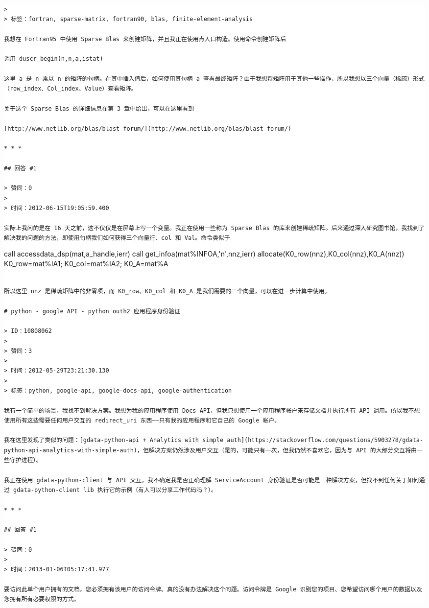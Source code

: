 ```
> 
> 标签：fortran, sparse-matrix, fortran90, blas, finite-element-analysis

我想在 Fortran95 中使用 Sparse Blas 来创建矩阵，并且我正在使用点入口构造。使用命令创建矩阵后

调用 duscr_begin(n,n,a,istat)

这里 a 是 n 乘以 n 的矩阵的句柄。在其中插入值后，如何使用其句柄 a 查看最终矩阵？由于我想将矩阵用于其他一些操作，所以我想以三个向量（稀疏）形式（row_index、Col_index、Value）查看矩阵。

关于这个 Sparse Blas 的详细信息在第 3 章中给出，可以在这里看到

[http://www.netlib.org/blas/blast-forum/](http://www.netlib.org/blas/blast-forum/)

* * *

## 回答 #1

> 赞同：0
> 
> 时间：2012-06-15T19:05:59.400

实际上我问的是在 16 天之前，这不仅仅是在屏幕上写一个变量。我正在使用一些称为 Sparse Blas 的库来创建稀疏矩阵。后来通过深入研究图书馆，我找到了解决我的问题的方法，即使用句柄我们如何获得三个向量行、col 和 Val。命令类似于

```
call accessdata_dsp(mat,a_handle,ierr)
call get_infoa(mat%INFOA,'n',nnz,ierr)
allocate(K0_row(nnz),K0_col(nnz),K0_A(nnz))
K0_row=mat%IA1; K0_col=mat%IA2; K0_A=mat%A 
```

所以这里 nnz 是稀疏矩阵中的非零项，而 K0_row、K0_col 和 K0_A 是我们需要的三个向量，可以在进一步计算中使用。

# python - google API - python outh2 应用程序身份验证

> ID：10808062
> 
> 赞同：3
> 
> 时间：2012-05-29T23:21:30.130
> 
> 标签：python, google-api, google-docs-api, google-authentication

我有一个简单的场景，我找不到解决方案。我想为我的应用程序使用 Docs API，但我只想使用一个应用程序帐户来存储文档并执行所有 API 调用。所以我不想使用所有这些需要任何用户交互的 redirect_uri 东西——只有我的应用程序和它自己的 Google 帐户。

我在这里发现了类似的问题：[gdata-python-api + Analytics with simple auth](https://stackoverflow.com/questions/5903278/gdata-python-api-analytics-with-simple-auth)，但解决方案仍然涉及用户交互（是的，可能只有一次，但我仍然不喜欢它，因为与 API 的大部分交互将由一些守护进程）。

我正在使用 gdata-python-client 与 API 交互。我不确定我是否正确理解 ServiceAccount 身份验证是否可能是一种解决方案，但找不到任何关于如何通过 gdata-python-client lib 执行它的示例（有人可以分享工作代码吗？）。

* * *

## 回答 #1

> 赞同：0
> 
> 时间：2013-01-06T05:17:41.977

要访问此单个用户拥有的文档，您必须拥有该用户的访问令牌。真的没有办法解决这个问题。访问令牌是 Google 识别您的项目、您希望访问哪个用户的数据以及您拥有所有必要权限的方式。
```